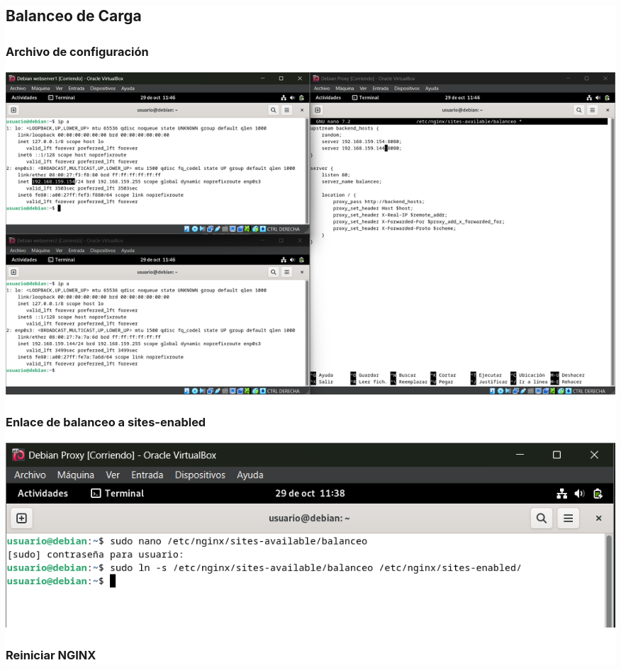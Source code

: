 ## Balanceo de Carga

### Archivo de configuración

![Archivo balanceo](assets/images/practica2_4/image-7.png)

### Enlace de balanceo a sites-enabled

![Enlace a sites-enabled](assets/images/practica2_4/image-8.png)

### Reiniciar NGINX
